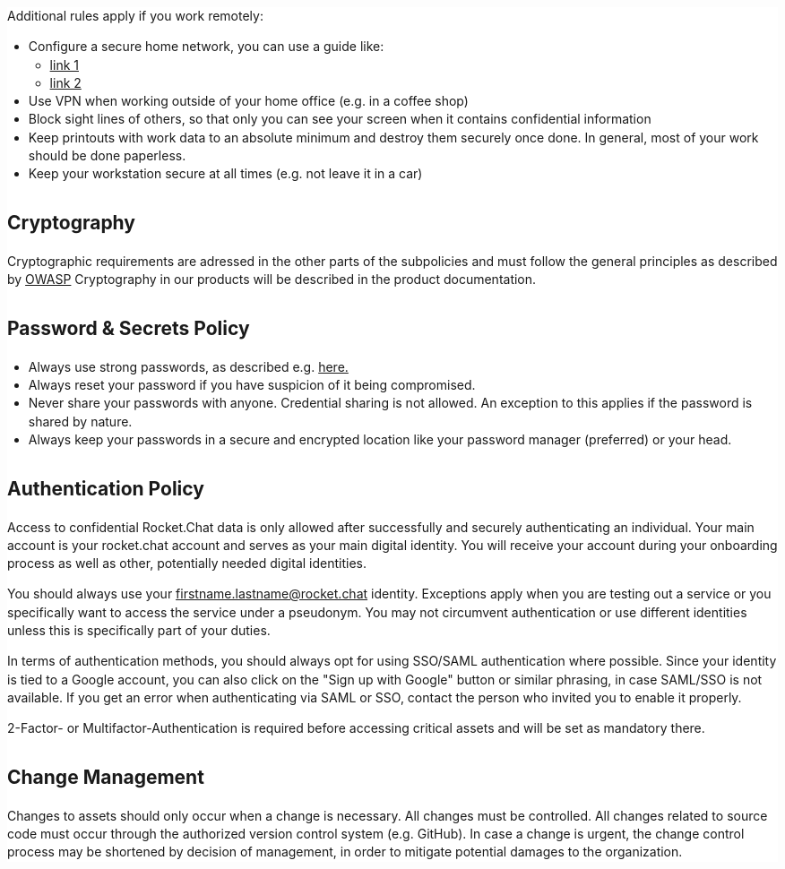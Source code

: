 Additional rules apply if you work remotely:
- Configure a secure home network, you can use a guide like: 
	- [link 1](https://hackernoon.com/how-to-set-up-a-secure-home-network-a3d0f829fd6c)
	- [link 2](https://www.makeuseof.com/tag/configure-router-make-home-network-really-secure/)
- Use VPN when working outside of your home office (e.g. in a coffee shop)
- Block sight lines of others, so that only you can see your screen when it contains confidential information
- Keep printouts with work data to an absolute minimum and destroy them securely once done. In general, most of your work should be done paperless.
- Keep your workstation secure at all times (e.g. not leave it in a car)

## Cryptography
Cryptographic requirements are adressed in the other parts of the subpolicies and must follow the general principles as described by [OWASP](https://www.owasp.org/index.php/Guide_to_Cryptography)
Cryptography in our products will be described in the product documentation.

## Password & Secrets Policy
- Always use strong passwords, as described e.g. [here.](https://www.fpainc.com/blog/password-guidelines-from-nist)
- Always reset your password if you have suspicion of it being compromised. 
- Never share your passwords with anyone. Credential sharing is not allowed. An exception to this applies if the password is shared by nature. 
- Always keep your passwords in a secure and encrypted location like your password manager (preferred) or your head.

## Authentication Policy
Access to confidential Rocket.Chat data is only allowed after successfully and securely authenticating an individual. Your main account is your rocket.chat account and serves as your main digital identity. You will receive your account during your onboarding process as well as other, potentially needed digital identities.

You should always use your firstname.lastname@rocket.chat identity. Exceptions apply when you are testing out a service or you specifically want to access the service under a pseudonym. You may not circumvent authentication or use different identities unless this is specifically part of your duties.

In terms of authentication methods,  you should always opt for using SSO/SAML authentication where possible. Since your identity is tied to a Google account, you can also click on the "Sign up with Google" button or similar phrasing, in case SAML/SSO is not available. If you get an error when authenticating via SAML or SSO, contact the person who invited you to enable it properly.

2-Factor- or Multifactor-Authentication is required before accessing critical assets and will be set as mandatory there.

## Change Management

Changes to assets should only occur when a change is necessary. All changes must be controlled. All changes related to source code must occur through the authorized version control system (e.g. GitHub). In case a change is urgent, the change control process may be shortened by decision of management, in order to mitigate potential damages to the organization.
